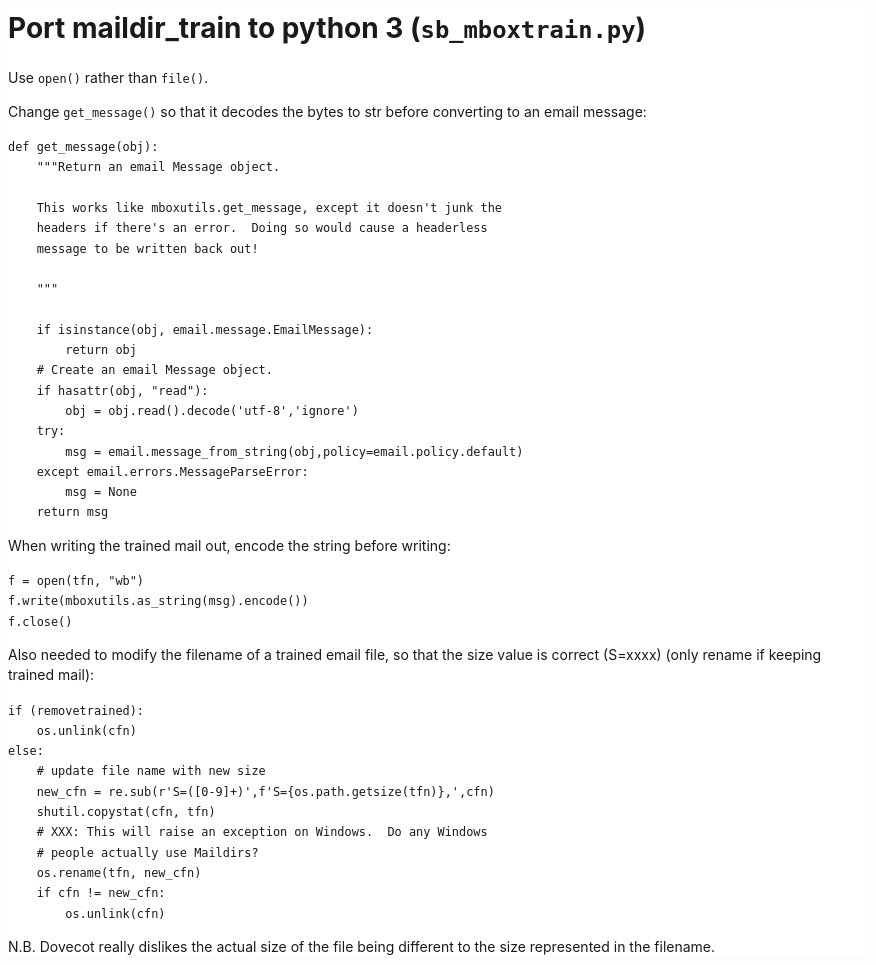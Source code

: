 # Port maildir_train to python 3 (`sb_mboxtrain.py`)

Use `open()` rather than `file()`.

Change `get_message()` so that it decodes the bytes to str before
converting to an email message:

    def get_message(obj):
        """Return an email Message object.

        This works like mboxutils.get_message, except it doesn't junk the
        headers if there's an error.  Doing so would cause a headerless
        message to be written back out!

        """

        if isinstance(obj, email.message.EmailMessage):
            return obj
        # Create an email Message object.
        if hasattr(obj, "read"):
            obj = obj.read().decode('utf-8','ignore')
        try:
            msg = email.message_from_string(obj,policy=email.policy.default)
        except email.errors.MessageParseError:
            msg = None
        return msg

When writing the trained mail out, encode the string before writing:

    f = open(tfn, "wb")
    f.write(mboxutils.as_string(msg).encode())
    f.close()

Also needed to modify the filename of a trained email file, so that the
size value is correct (S=xxxx) (only rename if keeping trained mail):

    if (removetrained):
        os.unlink(cfn)
    else:
        # update file name with new size
        new_cfn = re.sub(r'S=([0-9]+)',f'S={os.path.getsize(tfn)},',cfn)
        shutil.copystat(cfn, tfn)
        # XXX: This will raise an exception on Windows.  Do any Windows
        # people actually use Maildirs?
        os.rename(tfn, new_cfn)
        if cfn != new_cfn:
            os.unlink(cfn)

N.B. Dovecot really dislikes the actual size of the file being different to
the size represented in the filename.
